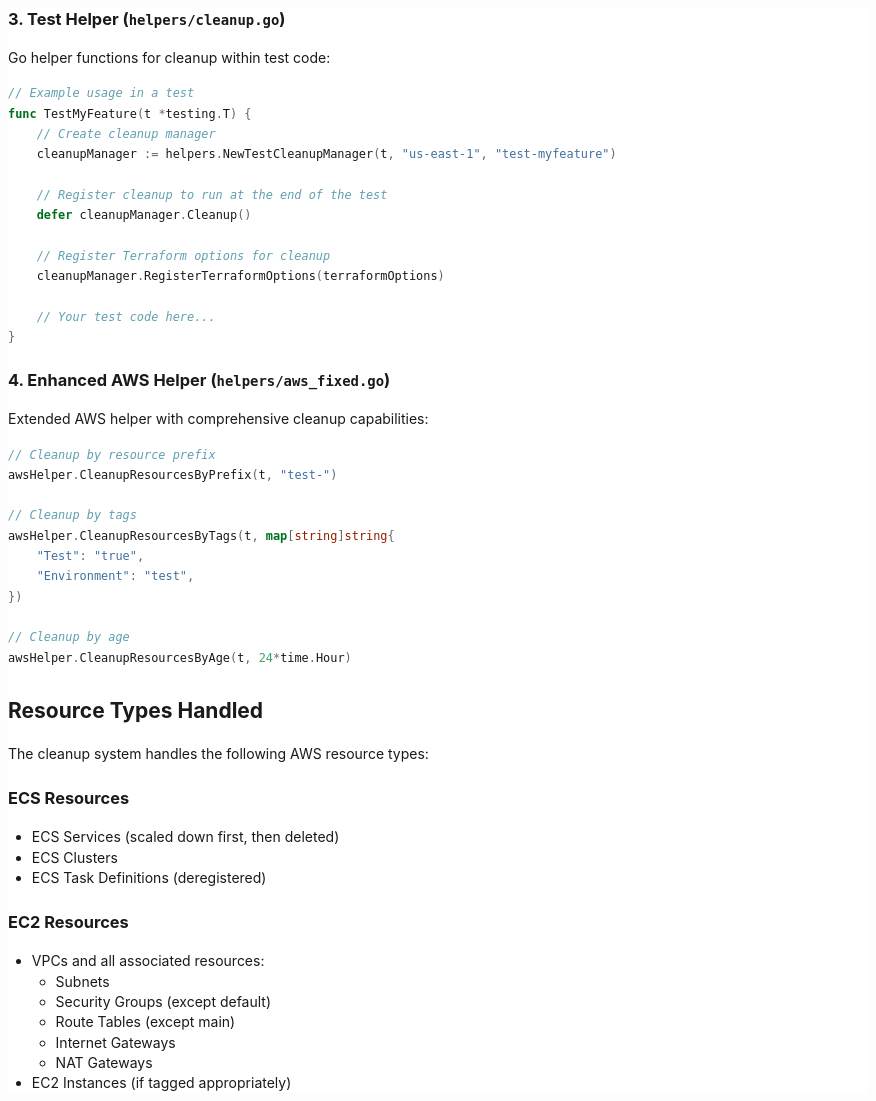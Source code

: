 ### 3. Test Helper (`helpers/cleanup.go`)

Go helper functions for cleanup within test code:

```go
// Example usage in a test
func TestMyFeature(t *testing.T) {
    // Create cleanup manager
    cleanupManager := helpers.NewTestCleanupManager(t, "us-east-1", "test-myfeature")
    
    // Register cleanup to run at the end of the test
    defer cleanupManager.Cleanup()
    
    // Register Terraform options for cleanup
    cleanupManager.RegisterTerraformOptions(terraformOptions)
    
    // Your test code here...
}
```

### 4. Enhanced AWS Helper (`helpers/aws_fixed.go`)

Extended AWS helper with comprehensive cleanup capabilities:

```go
// Cleanup by resource prefix
awsHelper.CleanupResourcesByPrefix(t, "test-")

// Cleanup by tags
awsHelper.CleanupResourcesByTags(t, map[string]string{
    "Test": "true",
    "Environment": "test",
})

// Cleanup by age
awsHelper.CleanupResourcesByAge(t, 24*time.Hour)
```

## Resource Types Handled

The cleanup system handles the following AWS resource types:

### ECS Resources
- ECS Services (scaled down first, then deleted)
- ECS Clusters
- ECS Task Definitions (deregistered)

### EC2 Resources
- VPCs and all associated resources:
  - Subnets
  - Security Groups (except default)
  - Route Tables (except main)
  - Internet Gateways
  - NAT Gateways
- EC2 Instances (if tagged appropriately)
